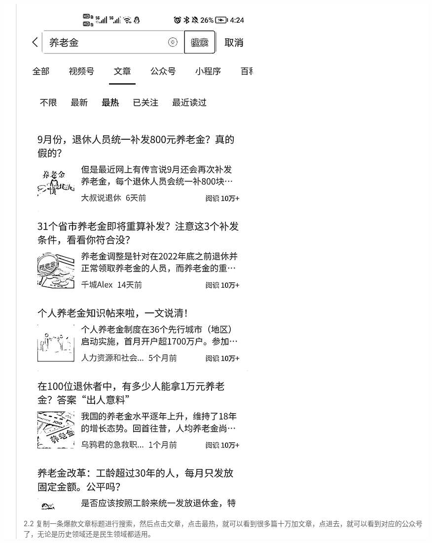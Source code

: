 > ![](img/33032121543d792e77204ddac2baa6ea.png)
> 
> 2.2 复制一条爆款文章标题进行搜索，然后点击文章，点击最热，就可以看到很多篇十万加文章，点进去，就可以看到对应的公众号了，无论是历史领域还是民生领域都适用。
> 